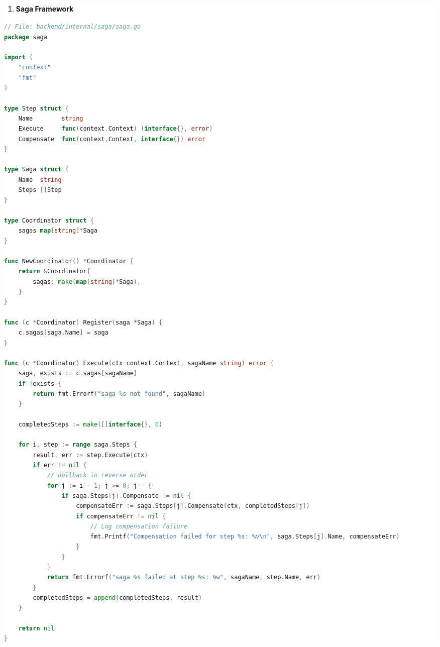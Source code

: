1. **Saga Framework**
```go
// File: backend/internal/saga/saga.go
package saga

import (
    "context"
    "fmt"
)

type Step struct {
    Name        string
    Execute     func(context.Context) (interface{}, error)
    Compensate  func(context.Context, interface{}) error
}

type Saga struct {
    Name  string
    Steps []Step
}

type Coordinator struct {
    sagas map[string]*Saga
}

func NewCoordinator() *Coordinator {
    return &Coordinator{
        sagas: make(map[string]*Saga),
    }
}

func (c *Coordinator) Register(saga *Saga) {
    c.sagas[saga.Name] = saga
}

func (c *Coordinator) Execute(ctx context.Context, sagaName string) error {
    saga, exists := c.sagas[sagaName]
    if !exists {
        return fmt.Errorf("saga %s not found", sagaName)
    }
    
    completedSteps := make([]interface{}, 0)
    
    for i, step := range saga.Steps {
        result, err := step.Execute(ctx)
        if err != nil {
            // Rollback in reverse order
            for j := i - 1; j >= 0; j-- {
                if saga.Steps[j].Compensate != nil {
                    compensateErr := saga.Steps[j].Compensate(ctx, completedSteps[j])
                    if compensateErr != nil {
                        // Log compensation failure
                        fmt.Printf("Compensation failed for step %s: %v\n", saga.Steps[j].Name, compensateErr)
                    }
                }
            }
            return fmt.Errorf("saga %s failed at step %s: %w", sagaName, step.Name, err)
        }
        completedSteps = append(completedSteps, result)
    }
    
    return nil
}
```